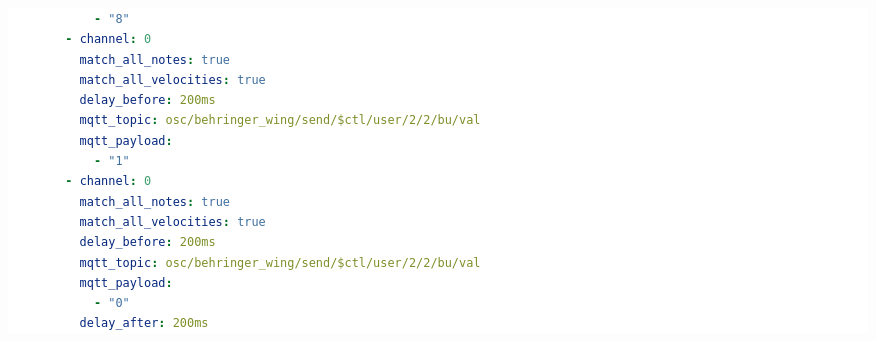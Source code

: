 ```yaml
            - "8"
        - channel: 0
          match_all_notes: true
          match_all_velocities: true
          delay_before: 200ms
          mqtt_topic: osc/behringer_wing/send/$ctl/user/2/2/bu/val
          mqtt_payload:
            - "1"
        - channel: 0
          match_all_notes: true
          match_all_velocities: true
          delay_before: 200ms
          mqtt_topic: osc/behringer_wing/send/$ctl/user/2/2/bu/val
          mqtt_payload:
            - "0"
          delay_after: 200ms
```
